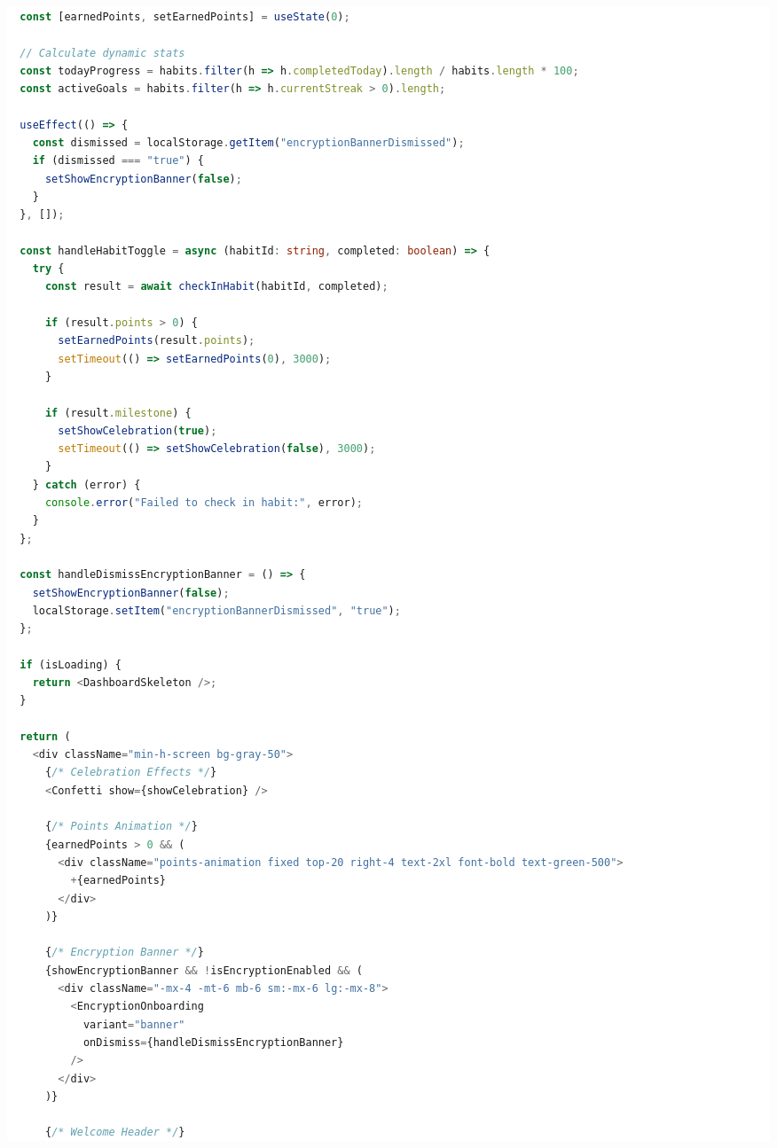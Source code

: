 ```typescript
  const [earnedPoints, setEarnedPoints] = useState(0);
  
  // Calculate dynamic stats
  const todayProgress = habits.filter(h => h.completedToday).length / habits.length * 100;
  const activeGoals = habits.filter(h => h.currentStreak > 0).length;
  
  useEffect(() => {
    const dismissed = localStorage.getItem("encryptionBannerDismissed");
    if (dismissed === "true") {
      setShowEncryptionBanner(false);
    }
  }, []);
  
  const handleHabitToggle = async (habitId: string, completed: boolean) => {
    try {
      const result = await checkInHabit(habitId, completed);
      
      if (result.points > 0) {
        setEarnedPoints(result.points);
        setTimeout(() => setEarnedPoints(0), 3000);
      }
      
      if (result.milestone) {
        setShowCelebration(true);
        setTimeout(() => setShowCelebration(false), 3000);
      }
    } catch (error) {
      console.error("Failed to check in habit:", error);
    }
  };
  
  const handleDismissEncryptionBanner = () => {
    setShowEncryptionBanner(false);
    localStorage.setItem("encryptionBannerDismissed", "true");
  };
  
  if (isLoading) {
    return <DashboardSkeleton />;
  }
  
  return (
    <div className="min-h-screen bg-gray-50">
      {/* Celebration Effects */}
      <Confetti show={showCelebration} />
      
      {/* Points Animation */}
      {earnedPoints > 0 && (
        <div className="points-animation fixed top-20 right-4 text-2xl font-bold text-green-500">
          +{earnedPoints}
        </div>
      )}
      
      {/* Encryption Banner */}
      {showEncryptionBanner && !isEncryptionEnabled && (
        <div className="-mx-4 -mt-6 mb-6 sm:-mx-6 lg:-mx-8">
          <EncryptionOnboarding
            variant="banner"
            onDismiss={handleDismissEncryptionBanner}
          />
        </div>
      )}
      
      {/* Welcome Header */}
```
